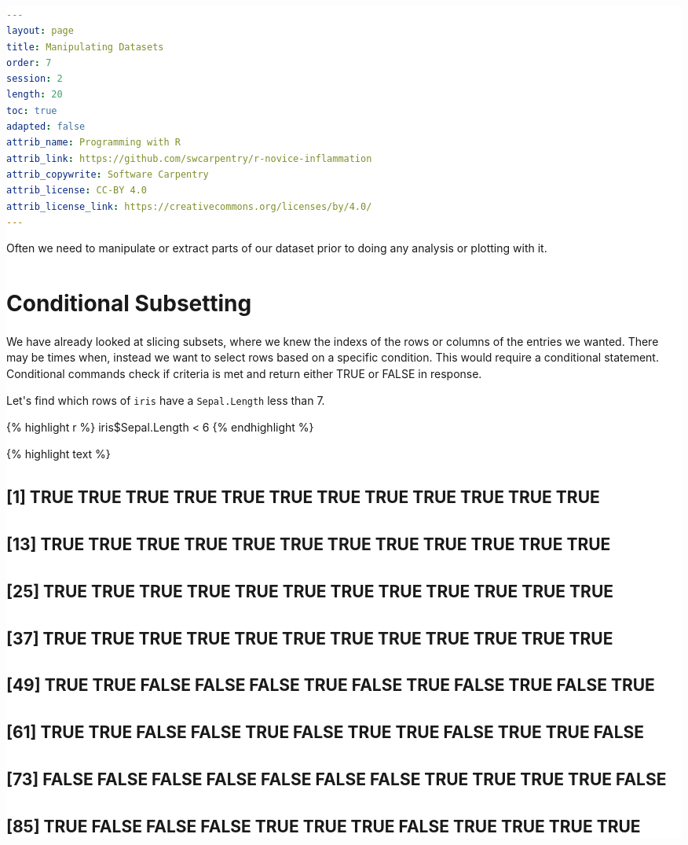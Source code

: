 ```yaml
---
layout: page
title: Manipulating Datasets
order: 7
session: 2
length: 20
toc: true
adapted: false
attrib_name: Programming with R
attrib_link: https://github.com/swcarpentry/r-novice-inflammation
attrib_copywrite: Software Carpentry
attrib_license: CC-BY 4.0
attrib_license_link: https://creativecommons.org/licenses/by/4.0/
---
```


Often we need to manipulate or extract parts of our dataset prior to doing any analysis or plotting with it.



# Conditional Subsetting

We have already looked at slicing subsets, where we knew the indexs of the rows or columns of the entries we wanted. 
There may be times when, instead we want to select rows based on a specific condition. This would require a conditional 
statement. Conditional commands check if criteria is met and return either TRUE or FALSE in response.

Let's find which rows of ```iris``` have a ```Sepal.Length``` less than 7.


{% highlight r %}
iris$Sepal.Length < 6
{% endhighlight %}



{% highlight text %}
##   [1]  TRUE  TRUE  TRUE  TRUE  TRUE  TRUE  TRUE  TRUE  TRUE  TRUE  TRUE  TRUE
##  [13]  TRUE  TRUE  TRUE  TRUE  TRUE  TRUE  TRUE  TRUE  TRUE  TRUE  TRUE  TRUE
##  [25]  TRUE  TRUE  TRUE  TRUE  TRUE  TRUE  TRUE  TRUE  TRUE  TRUE  TRUE  TRUE
##  [37]  TRUE  TRUE  TRUE  TRUE  TRUE  TRUE  TRUE  TRUE  TRUE  TRUE  TRUE  TRUE
##  [49]  TRUE  TRUE FALSE FALSE FALSE  TRUE FALSE  TRUE FALSE  TRUE FALSE  TRUE
##  [61]  TRUE  TRUE FALSE FALSE  TRUE FALSE  TRUE  TRUE FALSE  TRUE  TRUE FALSE
##  [73] FALSE FALSE FALSE FALSE FALSE FALSE FALSE  TRUE  TRUE  TRUE  TRUE FALSE
##  [85]  TRUE FALSE FALSE FALSE  TRUE  TRUE  TRUE FALSE  TRUE  TRUE  TRUE  TRUE
